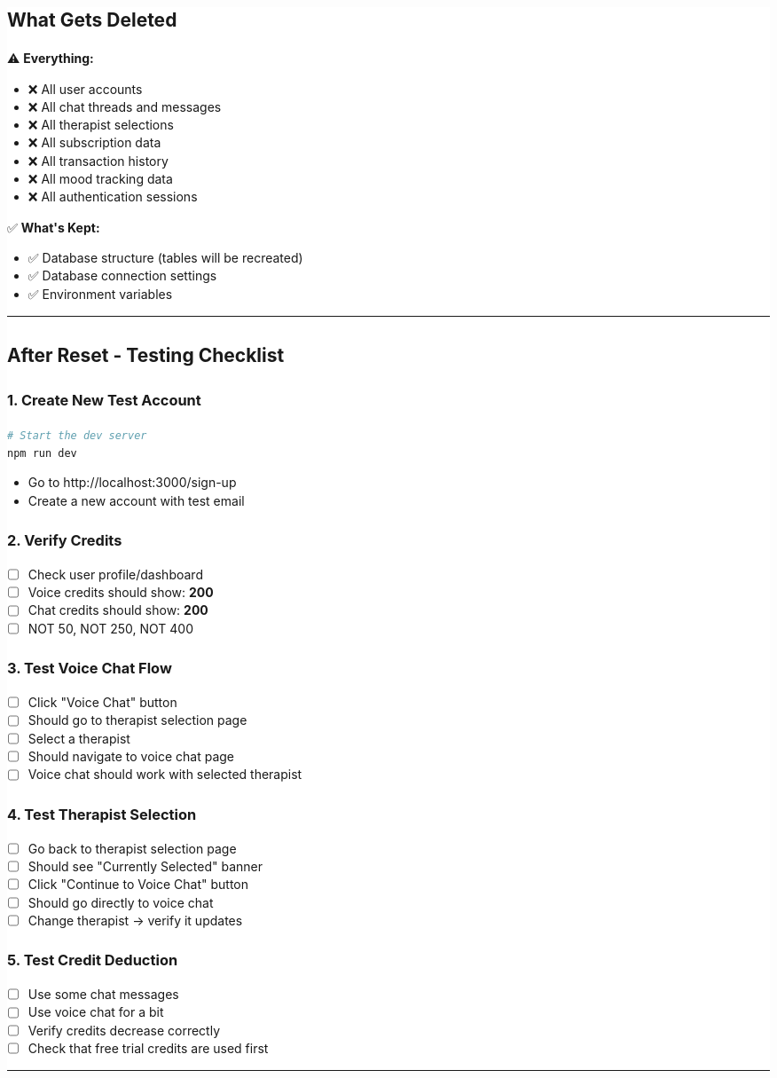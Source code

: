 
## What Gets Deleted

⚠️ **Everything:**
- ❌ All user accounts
- ❌ All chat threads and messages
- ❌ All therapist selections
- ❌ All subscription data
- ❌ All transaction history
- ❌ All mood tracking data
- ❌ All authentication sessions

✅ **What's Kept:**
- ✅ Database structure (tables will be recreated)
- ✅ Database connection settings
- ✅ Environment variables

---

## After Reset - Testing Checklist

### 1. Create New Test Account
```bash
# Start the dev server
npm run dev
```
- Go to http://localhost:3000/sign-up
- Create a new account with test email

### 2. Verify Credits
- [ ] Check user profile/dashboard
- [ ] Voice credits should show: **200**
- [ ] Chat credits should show: **200**
- [ ] NOT 50, NOT 250, NOT 400

### 3. Test Voice Chat Flow
- [ ] Click "Voice Chat" button
- [ ] Should go to therapist selection page
- [ ] Select a therapist
- [ ] Should navigate to voice chat page
- [ ] Voice chat should work with selected therapist

### 4. Test Therapist Selection
- [ ] Go back to therapist selection page
- [ ] Should see "Currently Selected" banner
- [ ] Click "Continue to Voice Chat" button
- [ ] Should go directly to voice chat
- [ ] Change therapist → verify it updates

### 5. Test Credit Deduction
- [ ] Use some chat messages
- [ ] Use voice chat for a bit
- [ ] Verify credits decrease correctly
- [ ] Check that free trial credits are used first

---